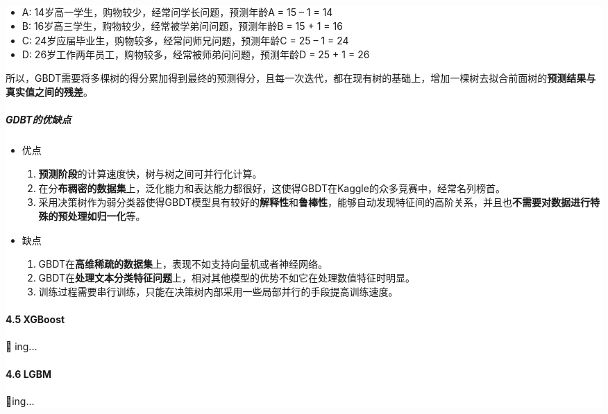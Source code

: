 - A: 14岁高一学生，购物较少，经常问学长问题，预测年龄A = 15 – 1 = 14
- B: 16岁高三学生，购物较少，经常被学弟问问题，预测年龄B = 15 + 1 = 16
- C: 24岁应届毕业生，购物较多，经常问师兄问题，预测年龄C = 25 – 1 = 24
- D: 26岁工作两年员工，购物较多，经常被师弟问问题，预测年龄D = 25 + 1 = 26

所以，GBDT需要将多棵树的得分累加得到最终的预测得分，且每一次迭代，都在现有树的基础上，增加一棵树去拟合前面树的**预测结果与真实值之间的残差**。



##### GDBT的优缺点

* 优点
  1. **预测阶段**的计算速度快，树与树之间可并行化计算。
  2. 在分**布稠密的数据集**上，泛化能力和表达能力都很好，这使得GBDT在Kaggle的众多竞赛中，经常名列榜首。
  3. 采用决策树作为弱分类器使得GBDT模型具有较好的**解释性**和**鲁棒性**，能够自动发现特征间的高阶关系，并且也**不需要对数据进行特殊的预处理如归一化**等。

* 缺点
  1. GBDT在**高维稀疏的数据集**上，表现不如支持向量机或者神经网络。
  2. GBDT在**处理文本分类特征问题**上，相对其他模型的优势不如它在处理数值特征时明显。
  3. 训练过程需要串行训练，只能在决策树内部采用一些局部并行的手段提高训练速度。

#### 4.5 XGBoost

:rocket: ing...

#### 4.6 LGBM

:rocket:ing...
